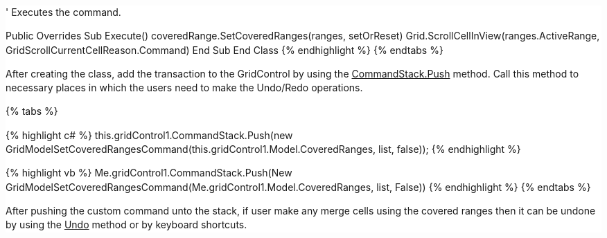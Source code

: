 ' Executes the command.

Public Overrides Sub Execute()
coveredRange.SetCoveredRanges(ranges, setOrReset)
Grid.ScrollCellInView(ranges.ActiveRange, GridScrollCurrentCellReason.Command)
End Sub
End Class
{% endhighlight %}
{% endtabs %}


After creating the class, add the transaction to the GridControl by using the [CommandStack.Push](http://help.syncfusion.com/cr/cref_files/windowsforms/Syncfusion.Grid.Windows~Syncfusion.Windows.Forms.Grid.GridModelCommandManager~Push.html#) method. Call this method to necessary places in which the users need to make the Undo/Redo operations.

{% tabs %}

{% highlight c# %}
this.gridControl1.CommandStack.Push(new GridModelSetCoveredRangesCommand(this.gridControl1.Model.CoveredRanges, list, false));
{% endhighlight %}

{% highlight vb %}
Me.gridControl1.CommandStack.Push(New GridModelSetCoveredRangesCommand(Me.gridControl1.Model.CoveredRanges, list, False))
{% endhighlight %}
{% endtabs %}

After pushing the custom command unto the stack, if user make any merge cells using the covered ranges then it can be undone by using the [Undo](http://help.syncfusion.com/cr/cref_files/windowsforms/Syncfusion.Grid.Windows~Syncfusion.Windows.Forms.Grid.GridModelCommandManager~Undo.html#) method or by keyboard shortcuts.

